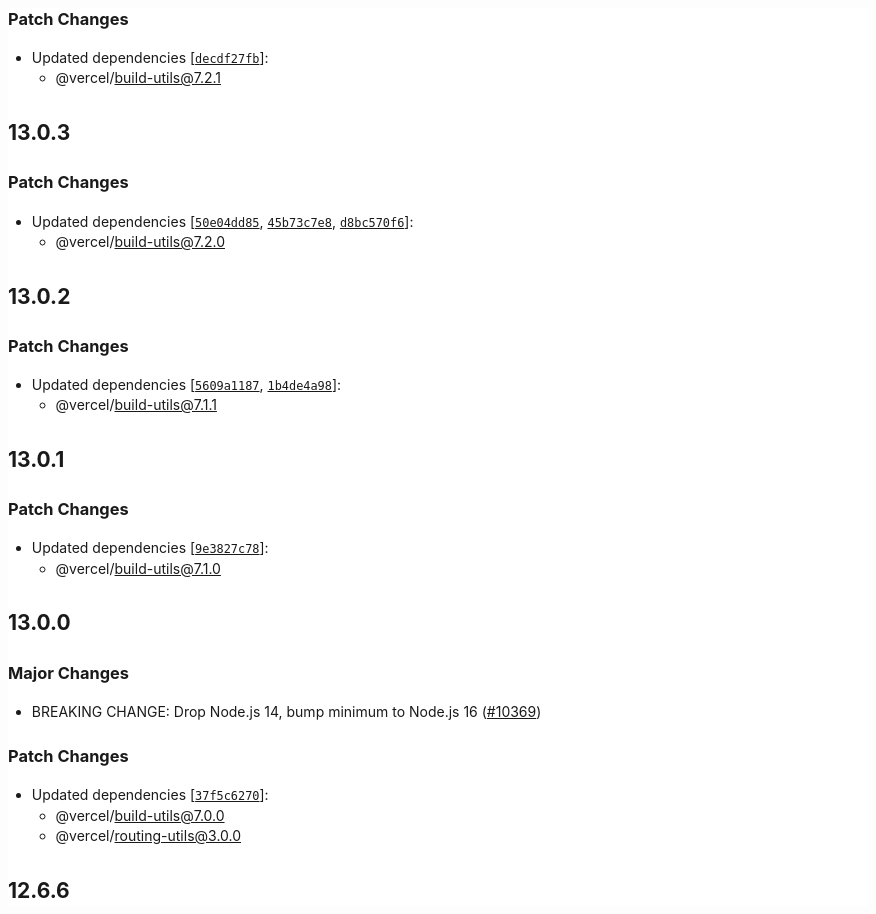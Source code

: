 ### Patch Changes

- Updated dependencies [[`decdf27fb`](https://github.com/vercel/vercel/commit/decdf27fb5ca914fe50a9320c4fd50ef79d2fbb3)]:
  - @vercel/build-utils@7.2.1

## 13.0.3

### Patch Changes

- Updated dependencies [[`50e04dd85`](https://github.com/vercel/vercel/commit/50e04dd8584664c842a86c15d92d654f4ea8dcbb), [`45b73c7e8`](https://github.com/vercel/vercel/commit/45b73c7e86458564dc0bab007f6f6365c4c4ab5d), [`d8bc570f6`](https://github.com/vercel/vercel/commit/d8bc570f604950d97156d4f33c8accecf3b3b28f)]:
  - @vercel/build-utils@7.2.0

## 13.0.2

### Patch Changes

- Updated dependencies [[`5609a1187`](https://github.com/vercel/vercel/commit/5609a1187be9d6cf8d5f16825690c5ea72f17dc5), [`1b4de4a98`](https://github.com/vercel/vercel/commit/1b4de4a986f7a612aac834ebae3ec7bb9e9b8cf8)]:
  - @vercel/build-utils@7.1.1

## 13.0.1

### Patch Changes

- Updated dependencies [[`9e3827c78`](https://github.com/vercel/vercel/commit/9e3827c785e1bc45f2bed421132167381481770f)]:
  - @vercel/build-utils@7.1.0

## 13.0.0

### Major Changes

- BREAKING CHANGE: Drop Node.js 14, bump minimum to Node.js 16 ([#10369](https://github.com/vercel/vercel/pull/10369))

### Patch Changes

- Updated dependencies [[`37f5c6270`](https://github.com/vercel/vercel/commit/37f5c6270058336072ca733673ea72dd6c56bd6a)]:
  - @vercel/build-utils@7.0.0
  - @vercel/routing-utils@3.0.0

## 12.6.6
